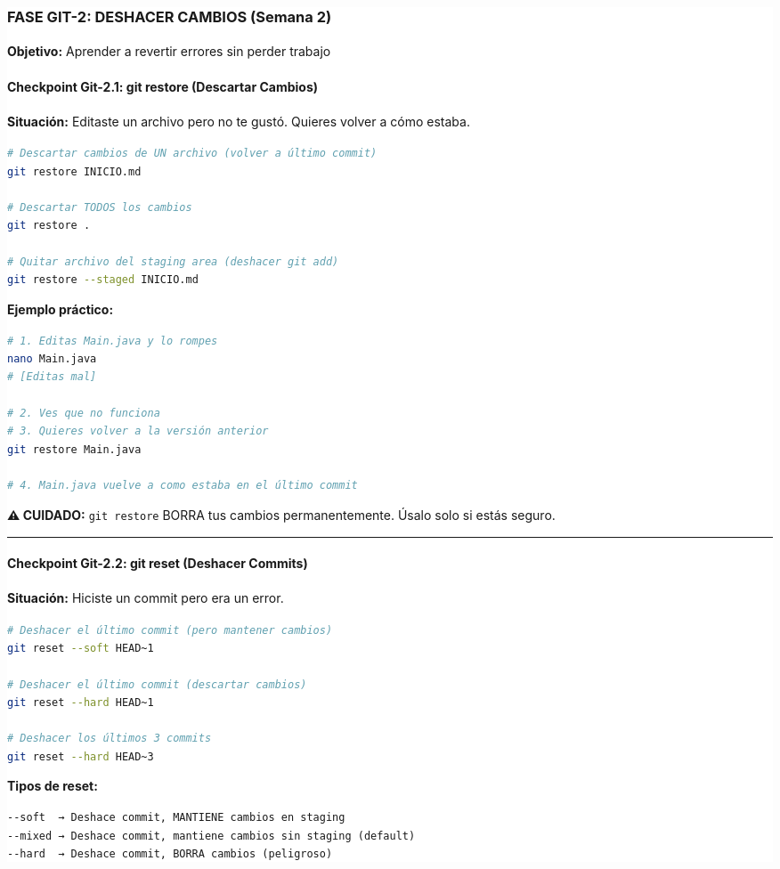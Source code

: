 
### **FASE GIT-2: DESHACER CAMBIOS (Semana 2)**

**Objetivo:** Aprender a revertir errores sin perder trabajo

#### **Checkpoint Git-2.1: git restore (Descartar Cambios)**

**Situación:** Editaste un archivo pero no te gustó. Quieres volver a cómo estaba.

```bash
# Descartar cambios de UN archivo (volver a último commit)
git restore INICIO.md

# Descartar TODOS los cambios
git restore .

# Quitar archivo del staging area (deshacer git add)
git restore --staged INICIO.md
```

**Ejemplo práctico:**
```bash
# 1. Editas Main.java y lo rompes
nano Main.java
# [Editas mal]

# 2. Ves que no funciona
# 3. Quieres volver a la versión anterior
git restore Main.java

# 4. Main.java vuelve a como estaba en el último commit
```

**⚠️ CUIDADO:**
`git restore` BORRA tus cambios permanentemente. Úsalo solo si estás seguro.

---

#### **Checkpoint Git-2.2: git reset (Deshacer Commits)**

**Situación:** Hiciste un commit pero era un error.

```bash
# Deshacer el último commit (pero mantener cambios)
git reset --soft HEAD~1

# Deshacer el último commit (descartar cambios)
git reset --hard HEAD~1

# Deshacer los últimos 3 commits
git reset --hard HEAD~3
```

**Tipos de reset:**
```
--soft  → Deshace commit, MANTIENE cambios en staging
--mixed → Deshace commit, mantiene cambios sin staging (default)
--hard  → Deshace commit, BORRA cambios (peligroso)
```
